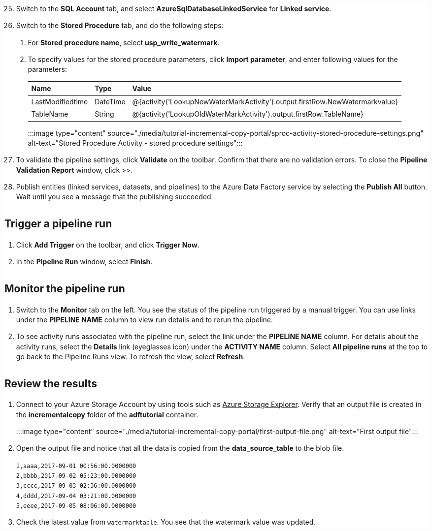 25. Switch to the **SQL Account** tab, and select **AzureSqlDatabaseLinkedService** for **Linked service**.

26. Switch to the **Stored Procedure** tab, and do the following steps:

    1. For **Stored procedure name**, select **usp_write_watermark**.
    2. To specify values for the stored procedure parameters, click **Import parameter**, and enter following values for the parameters:

        | Name | Type | Value |
        | ---- | ---- | ----- |
        | LastModifiedtime | DateTime | @{activity('LookupNewWaterMarkActivity').output.firstRow.NewWatermarkvalue} |
        | TableName | String | @{activity('LookupOldWaterMarkActivity').output.firstRow.TableName} |

        :::image type="content" source="./media/tutorial-incremental-copy-portal/sproc-activity-stored-procedure-settings.png" alt-text="Stored Procedure Activity - stored procedure settings":::
27. To validate the pipeline settings, click **Validate** on the toolbar. Confirm that there are no validation errors. To close the **Pipeline Validation Report** window, click >>.   

28. Publish entities (linked services, datasets, and pipelines) to the Azure Data Factory service by selecting the **Publish All** button. Wait until you see a message that the publishing succeeded.


## Trigger a pipeline run
1. Click **Add Trigger** on the toolbar, and click **Trigger Now**.

2. In the **Pipeline Run** window, select **Finish**.

## Monitor the pipeline run

1. Switch to the **Monitor** tab on the left. You see the status of the pipeline run triggered by a manual trigger. You can use links under the **PIPELINE NAME** column to view run details and to rerun the pipeline.

2. To see activity runs associated with the pipeline run, select the link under the **PIPELINE NAME** column. For details about the activity runs, select the **Details** link (eyeglasses icon) under the **ACTIVITY NAME** column. Select **All pipeline runs** at the top to go back to the Pipeline Runs view. To refresh the view, select **Refresh**.


## Review the results
1. Connect to your Azure Storage Account by using tools such as [Azure Storage Explorer](https://azure.microsoft.com/features/storage-explorer/). Verify that an output file is created in the **incrementalcopy** folder of the **adftutorial** container.

    :::image type="content" source="./media/tutorial-incremental-copy-portal/first-output-file.png" alt-text="First output file":::
2. Open the output file and notice that all the data is copied from the **data_source_table** to the blob file.

    ```
    1,aaaa,2017-09-01 00:56:00.0000000
    2,bbbb,2017-09-02 05:23:00.0000000
    3,cccc,2017-09-03 02:36:00.0000000
    4,dddd,2017-09-04 03:21:00.0000000
    5,eeee,2017-09-05 08:06:00.0000000
    ```
3. Check the latest value from `watermarktable`. You see that the watermark value was updated.
